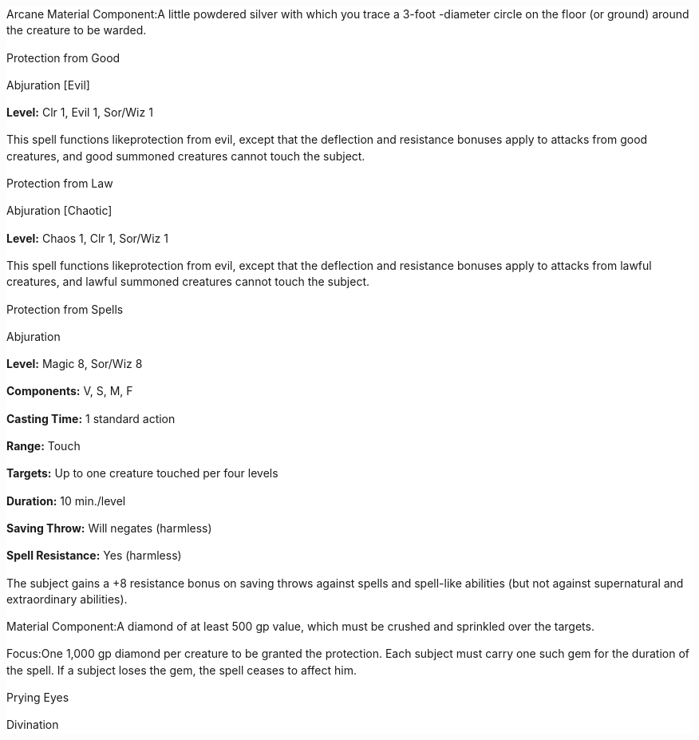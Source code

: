 Arcane Material Component:A little powdered silver with which you trace a 3-foot -diameter circle on the floor (or ground) around the creature to be warded.





Protection from Good

Abjuration [Evil]

**Level:** Clr 1, Evil 1, Sor/Wiz 1

This spell functions likeprotection from evil, except that the deflection and resistance bonuses apply to attacks from good creatures, and good summoned creatures cannot touch the subject.





Protection from Law

Abjuration [Chaotic]

**Level:** Chaos 1, Clr 1, Sor/Wiz 1

This spell functions likeprotection from evil, except that the deflection and resistance bonuses apply to attacks from lawful creatures, and lawful summoned creatures cannot touch the subject.





Protection from Spells

Abjuration

**Level:** Magic 8, Sor/Wiz 8

**Components:** V, S, M, F

**Casting Time:** 1 standard action

**Range:** Touch

**Targets:** Up to one creature touched per four levels

**Duration:** 10 min./level

**Saving Throw:** Will negates (harmless)

**Spell Resistance:** Yes (harmless)

The subject gains a +8 resistance bonus on saving throws against spells and spell-like abilities (but not against supernatural and extraordinary abilities).

Material Component:A diamond of at least 500 gp value, which must be crushed and sprinkled over the targets.

Focus:One 1,000 gp diamond per creature to be granted the protection. Each subject must carry one such gem for the duration of the spell. If a subject loses the gem, the spell ceases to affect him.





Prying Eyes

Divination
